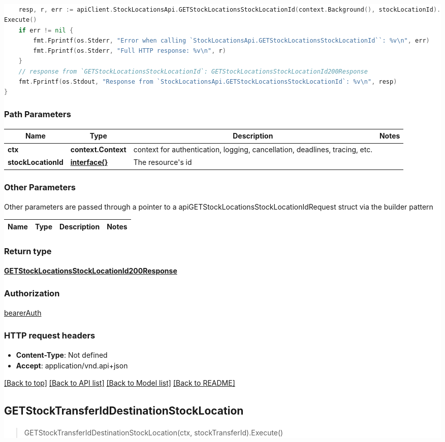 ```go
    resp, r, err := apiClient.StockLocationsApi.GETStockLocationsStockLocationId(context.Background(), stockLocationId).Execute()
    if err != nil {
        fmt.Fprintf(os.Stderr, "Error when calling `StockLocationsApi.GETStockLocationsStockLocationId``: %v\n", err)
        fmt.Fprintf(os.Stderr, "Full HTTP response: %v\n", r)
    }
    // response from `GETStockLocationsStockLocationId`: GETStockLocationsStockLocationId200Response
    fmt.Fprintf(os.Stdout, "Response from `StockLocationsApi.GETStockLocationsStockLocationId`: %v\n", resp)
}
```

### Path Parameters


Name | Type | Description  | Notes
------------- | ------------- | ------------- | -------------
**ctx** | **context.Context** | context for authentication, logging, cancellation, deadlines, tracing, etc.
**stockLocationId** | [**interface{}**](.md) | The resource&#39;s id | 

### Other Parameters

Other parameters are passed through a pointer to a apiGETStockLocationsStockLocationIdRequest struct via the builder pattern


Name | Type | Description  | Notes
------------- | ------------- | ------------- | -------------


### Return type

[**GETStockLocationsStockLocationId200Response**](GETStockLocationsStockLocationId200Response.md)

### Authorization

[bearerAuth](../README.md#bearerAuth)

### HTTP request headers

- **Content-Type**: Not defined
- **Accept**: application/vnd.api+json

[[Back to top]](#) [[Back to API list]](../README.md#documentation-for-api-endpoints)
[[Back to Model list]](../README.md#documentation-for-models)
[[Back to README]](../README.md)


## GETStockTransferIdDestinationStockLocation

> GETStockTransferIdDestinationStockLocation(ctx, stockTransferId).Execute()
